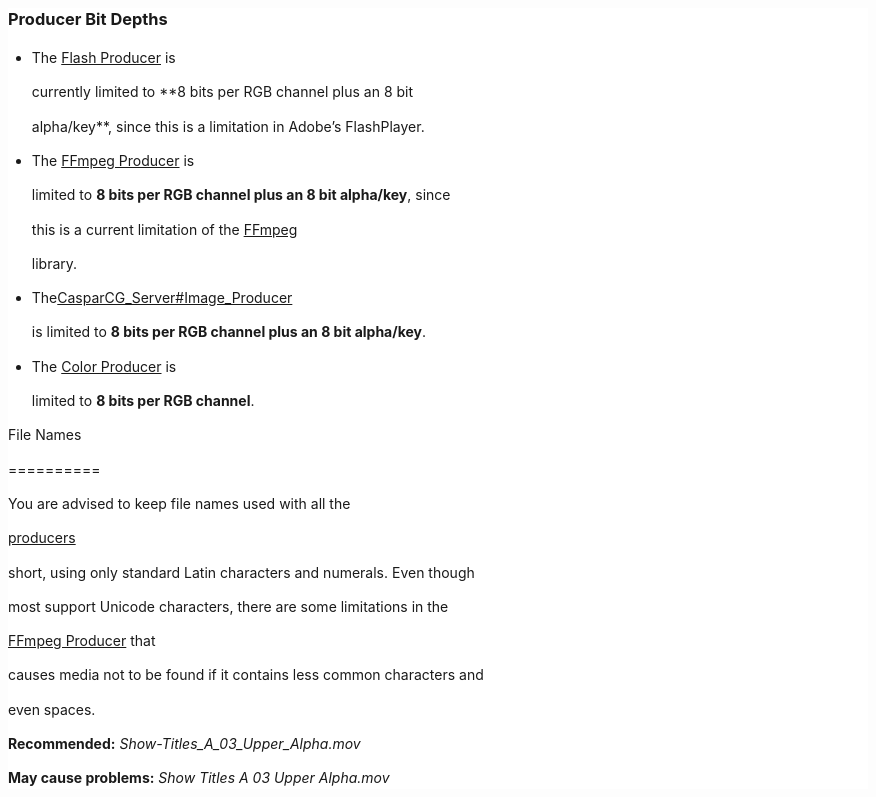 ### Producer Bit Depths



-   The [Flash Producer](CasparCG_Server#Flash_Producer "wikilink") is

    currently limited to **8 bits per RGB channel plus an 8 bit

    alpha/key**, since this is a limitation in Adobe’s FlashPlayer.







-   The [FFmpeg Producer](CasparCG_Server#FFmpeg_Producer "wikilink") is

    limited to **8 bits per RGB channel plus an 8 bit alpha/key**, since

    this is a current limitation of the [FFmpeg](http://FFmpeg.org/)

    library.







-   The[CasparCG\_Server\#Image\_Producer](CasparCG_Server#Image_Producer "wikilink")

    is limited to **8 bits per RGB channel plus an 8 bit alpha/key**.







-   The [Color Producer](CasparCG_Server#Color_Producer "wikilink") is

    limited to **8 bits per RGB channel**.



File Names

==========



You are advised to keep file names used with all the

[producers](CasparCG_Server#Producers_.28Input_Modules.29 "wikilink")

short, using only standard Latin characters and numerals. Even though

most support Unicode characters, there are some limitations in the

[FFmpeg Producer](CasparCG_Server#FFmpeg_Producer "wikilink") that

causes media not to be found if it contains less common characters and

even spaces.



**Recommended:** *Show-Titles\_A\_03\_Upper\_Alpha.mov*



**May cause problems:** *Show Titles A 03 Upper Alpha.mov*
